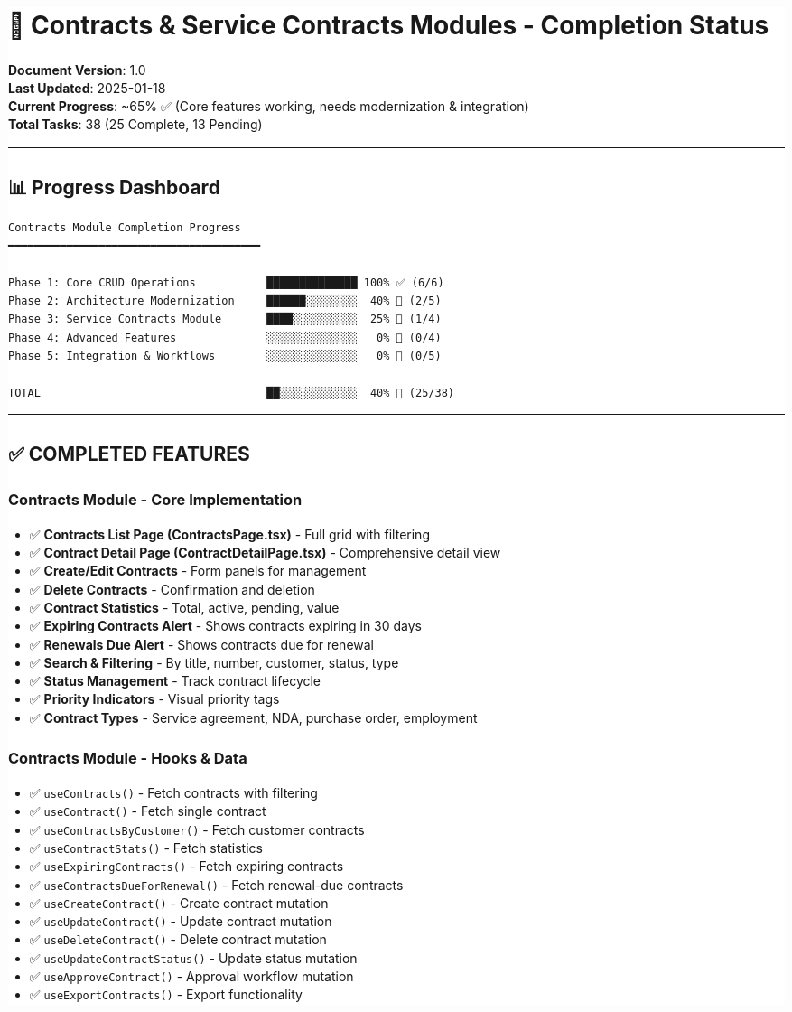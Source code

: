 # 🎯 Contracts & Service Contracts Modules - Completion Status

**Document Version**: 1.0  
**Last Updated**: 2025-01-18  
**Current Progress**: ~65% ✅ (Core features working, needs modernization & integration)  
**Total Tasks**: 38 (25 Complete, 13 Pending)

---

## 📊 Progress Dashboard

```
Contracts Module Completion Progress
━━━━━━━━━━━━━━━━━━━━━━━━━━━━━━━━━━━━━━━

Phase 1: Core CRUD Operations           ██████████████ 100% ✅ (6/6)
Phase 2: Architecture Modernization     ██████░░░░░░░░  40% 🔄 (2/5)
Phase 3: Service Contracts Module       ████░░░░░░░░░░  25% 🔄 (1/4)
Phase 4: Advanced Features              ░░░░░░░░░░░░░░   0% 🔴 (0/4)
Phase 5: Integration & Workflows        ░░░░░░░░░░░░░░   0% 🔴 (0/5)

TOTAL                                   ██░░░░░░░░░░░░  40% 🔄 (25/38)
```

---

## ✅ COMPLETED FEATURES

### Contracts Module - Core Implementation
- ✅ **Contracts List Page (ContractsPage.tsx)** - Full grid with filtering
- ✅ **Contract Detail Page (ContractDetailPage.tsx)** - Comprehensive detail view
- ✅ **Create/Edit Contracts** - Form panels for management
- ✅ **Delete Contracts** - Confirmation and deletion
- ✅ **Contract Statistics** - Total, active, pending, value
- ✅ **Expiring Contracts Alert** - Shows contracts expiring in 30 days
- ✅ **Renewals Due Alert** - Shows contracts due for renewal
- ✅ **Search & Filtering** - By title, number, customer, status, type
- ✅ **Status Management** - Track contract lifecycle
- ✅ **Priority Indicators** - Visual priority tags
- ✅ **Contract Types** - Service agreement, NDA, purchase order, employment

### Contracts Module - Hooks & Data
- ✅ `useContracts()` - Fetch contracts with filtering
- ✅ `useContract()` - Fetch single contract
- ✅ `useContractsByCustomer()` - Fetch customer contracts
- ✅ `useContractStats()` - Fetch statistics
- ✅ `useExpiringContracts()` - Fetch expiring contracts
- ✅ `useContractsDueForRenewal()` - Fetch renewal-due contracts
- ✅ `useCreateContract()` - Create contract mutation
- ✅ `useUpdateContract()` - Update contract mutation
- ✅ `useDeleteContract()` - Delete contract mutation
- ✅ `useUpdateContractStatus()` - Update status mutation
- ✅ `useApproveContract()` - Approval workflow mutation
- ✅ `useExportContracts()` - Export functionality
